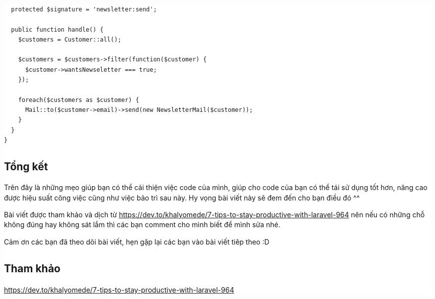 ```
  protected $signature = 'newsletter:send';

  public function handle() {
    $customers = Customer::all();

    $customers = $customers->filter(function($customer) {
      $customer->wantsNewseletter === true;
    });

    foreach($customers as $customer) {
      Mail::to($customer->email)->send(new NewsletterMail($customer));
    }
  }
}
```

## Tổng kết
Trên đây là những mẹo giúp bạn có thể cải thiện việc code của mình, giúp cho code của bạn có thể tái sử dụng tốt hơn, nâng cao được hiệu suất công việc cũng như việc bảo trì sau này. Hy vọng bài viết này sẽ đem đến cho bạn điều đó ^^

Bài viết được tham khảo và dịch từ https://dev.to/khalyomede/7-tips-to-stay-productive-with-laravel-964 nên nếu có những chỗ không đúng hay không sát lắm thì các bạn comment cho mình biết để mình sửa nhé.

Cảm ơn các bạn đã theo dõi bài viết, hẹn gặp lại các bạn vào bài viết tiêp theo :D

## Tham khảo
https://dev.to/khalyomede/7-tips-to-stay-productive-with-laravel-964